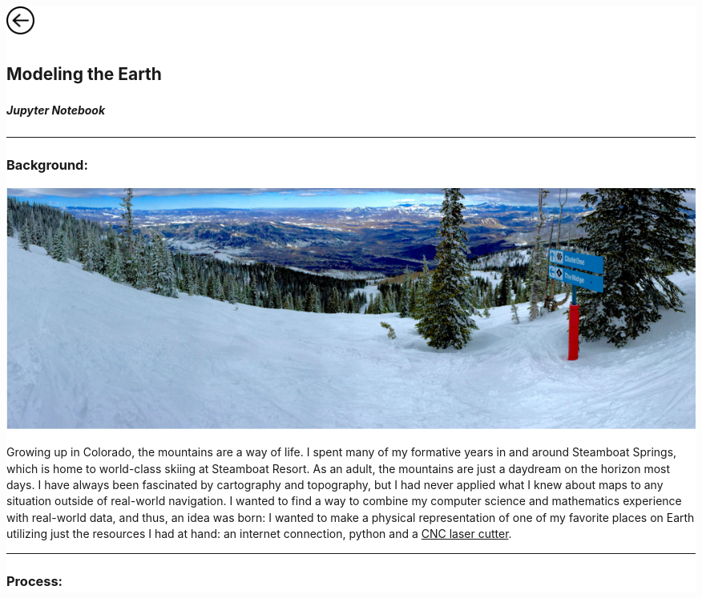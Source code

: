 <a href="/index">
<img src="/images/back.png" alt="Back" height="35" width="35">
</a>

## Modeling the Earth

##### Jupyter Notebook
---
### Background:

<p align="center">
  <img src="images/header.png" width="100%">
</p>


Growing up in Colorado, the mountains are a way of life. I spent many of my formative years in and around Steamboat Springs, which is home to world-class skiing at Steamboat Resort. As an adult, the mountains are just a daydream on the horizon most days. I have always been fascinated by cartography and topography, but I had never applied what I knew about maps to any situation outside of real-world navigation. I wanted to find a way to combine my computer science and mathematics experience with real-world data, and thus, an idea was born: I wanted to make a physical representation of one of my favorite places on Earth utilizing just the resources I had at hand: an internet connection, python and a [CNC laser cutter](/laser). 

---

### Process:
